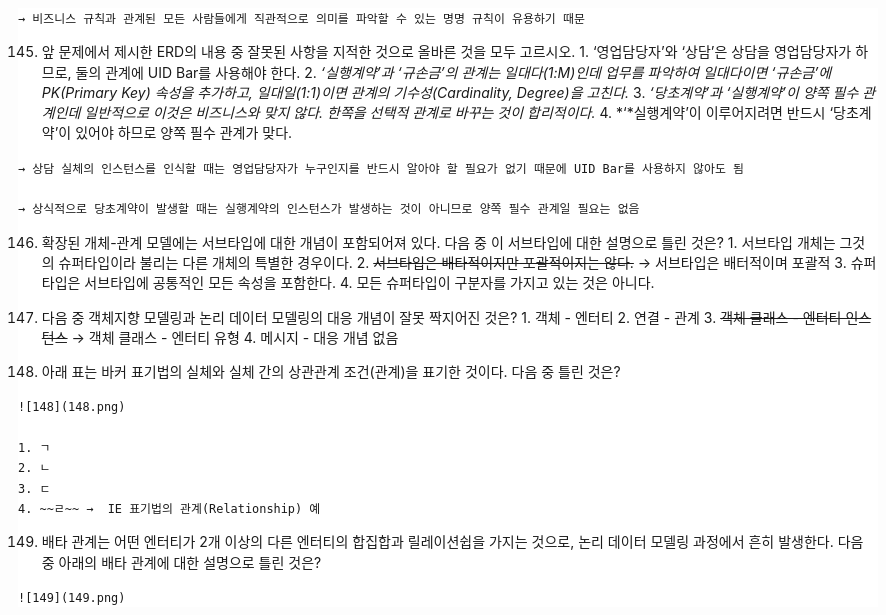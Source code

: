     → 비즈니스 규칙과 관계된 모든 사람들에게 직관적으로 의미를 파악할 수 있는 명명 규칙이 유용하기 때문
    
145. 앞 문제에서 제시한 ERD의 내용 중 잘못된 사항을 지적한 것으로 올바른 것을 모두 고르시오.
    1. ‘영업담당자’와 ‘상담’은 상담을 영업담당자가 하므로, 둘의 관계에 UID Bar를 사용해야 한다.
    2. *‘실행계약’과 ‘규손금’의 관계는 일대다(1:M)인데 업무를 파악하여 일대다이면 ‘규손금’에 PK(Primary Key) 속성을 추가하고, 일대일(1:1)이면 관계의 기수성(Cardinality, Degree)을 고친다.*
    3. *‘당초계약’과 ‘실행계약’이 양쪽 필수 관계인데 일반적으로 이것은 비즈니스와 맞지 않다. 한쪽을 선택적 관계로 바꾸는 것이 합리적이다.*
    4. *‘*실행계약’이 이루어지려면 반드시 ‘당초계약’이 있어야 하므로 양쪽 필수 관계가 맞다.
    
    → 상담 실체의 인스턴스를 인식할 때는 영업담당자가 누구인지를 반드시 알아야 할 필요가 없기 때문에 UID Bar를 사용하지 않아도 됨
    
    → 상식적으로 당초계약이 발생할 때는 실행계약의 인스턴스가 발생하는 것이 아니므로 양쪽 필수 관계일 필요는 없음
    

146. 확장된 개체-관계 모델에는 서브타입에 대한 개념이 포함되어져 있다. 다음 중 이 서브타입에 대한 설명으로 틀린 것은?
    1. 서브타입 개체는 그것의 슈퍼타입이라 불리는 다른 개체의 특별한 경우이다.
    2. ~~서브타입은 배타적이지만 포괄적이지는 않다.~~ → 서브타입은 배터적이며 포괄적
    3. 슈퍼타입은 서브타입에 공통적인 모든 속성을 포함한다.
    4. 모든 슈퍼타입이 구분자를 가지고 있는 것은 아니다.
    
147. 다음 중 객체지향 모델링과 논리 데이터 모델링의 대응 개념이 잘못 짝지어진 것은?
    1. 객체 - 엔터티
    2. 연결 - 관계
    3. ~~객체 클래스 - 엔터티 인스턴스~~ → 객체 클래스 - 엔터티 유형
    4. 메시지 - 대응 개념 없음

148. 아래 표는 바커 표기법의 실체와 실체 간의 상관관계 조건(관계)을 표기한 것이다. 다음 중 틀린 것은?
    
    ![148](148.png)
    
    1. ㄱ
    2. ㄴ
    3. ㄷ
    4. ~~ㄹ~~ →  IE 표기법의 관계(Relationship) 예

149. 배타 관계는 어떤 엔터티가 2개 이상의 다른 엔터티의 합집합과 릴레이션쉽을 가지는 것으로, 논리 데이터 모델링 과정에서 흔히 발생한다. 다음 중 아래의 배타 관계에 대한 설명으로 틀린 것은?
    
    ![149](149.png)
    